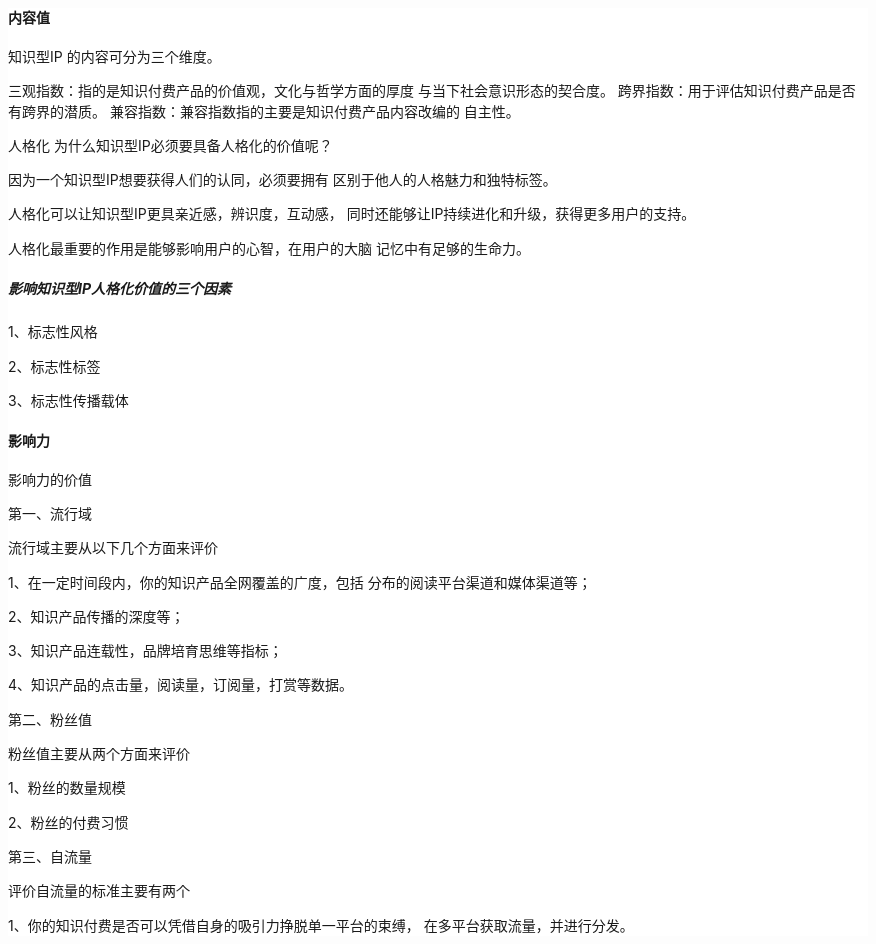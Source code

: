#### 内容值

知识型IP 的内容可分为三个维度。

三观指数：指的是知识付费产品的价值观，文化与哲学方面的厚度
与当下社会意识形态的契合度。
跨界指数：用于评估知识付费产品是否有跨界的潜质。
兼容指数：兼容指数指的主要是知识付费产品内容改编的
自主性。

人格化
为什么知识型IP必须要具备人格化的价值呢？

因为一个知识型IP想要获得人们的认同，必须要拥有
区别于他人的人格魅力和独特标签。

人格化可以让知识型IP更具亲近感，辨识度，互动感，
同时还能够让IP持续进化和升级，获得更多用户的支持。

人格化最重要的作用是能够影响用户的心智，在用户的大脑
记忆中有足够的生命力。

##### 影响知识型IP人格化价值的三个因素

1、标志性风格

2、标志性标签

3、标志性传播载体

#### 影响力

影响力的价值

第一、流行域

流行域主要从以下几个方面来评价

1、在一定时间段内，你的知识产品全网覆盖的广度，包括
分布的阅读平台渠道和媒体渠道等；  

2、知识产品传播的深度等；

3、知识产品连载性，品牌培育思维等指标；  

4、知识产品的点击量，阅读量，订阅量，打赏等数据。  

第二、粉丝值

粉丝值主要从两个方面来评价

1、粉丝的数量规模  

2、粉丝的付费习惯

第三、自流量

评价自流量的标准主要有两个

1、你的知识付费是否可以凭借自身的吸引力挣脱单一平台的束缚，
在多平台获取流量，并进行分发。
